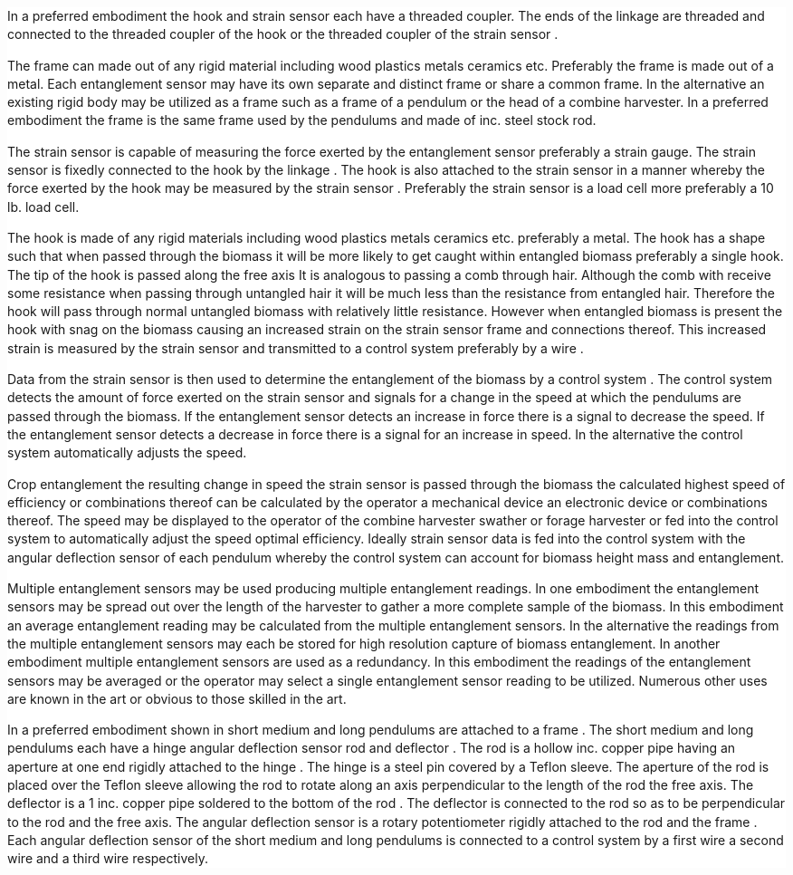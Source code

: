 In a preferred embodiment the hook and strain sensor each have a threaded coupler. The ends of the linkage are threaded and connected to the threaded coupler of the hook or the threaded coupler of the strain sensor .

The frame can made out of any rigid material including wood plastics metals ceramics etc. Preferably the frame is made out of a metal. Each entanglement sensor may have its own separate and distinct frame or share a common frame. In the alternative an existing rigid body may be utilized as a frame such as a frame of a pendulum or the head of a combine harvester. In a preferred embodiment the frame is the same frame used by the pendulums and made of inc. steel stock rod.

The strain sensor is capable of measuring the force exerted by the entanglement sensor preferably a strain gauge. The strain sensor is fixedly connected to the hook by the linkage . The hook is also attached to the strain sensor in a manner whereby the force exerted by the hook may be measured by the strain sensor . Preferably the strain sensor is a load cell more preferably a 10 lb. load cell.

The hook is made of any rigid materials including wood plastics metals ceramics etc. preferably a metal. The hook has a shape such that when passed through the biomass it will be more likely to get caught within entangled biomass preferably a single hook. The tip of the hook is passed along the free axis It is analogous to passing a comb through hair. Although the comb with receive some resistance when passing through untangled hair it will be much less than the resistance from entangled hair. Therefore the hook will pass through normal untangled biomass with relatively little resistance. However when entangled biomass is present the hook with snag on the biomass causing an increased strain on the strain sensor frame and connections thereof. This increased strain is measured by the strain sensor and transmitted to a control system preferably by a wire .

Data from the strain sensor is then used to determine the entanglement of the biomass by a control system . The control system detects the amount of force exerted on the strain sensor and signals for a change in the speed at which the pendulums are passed through the biomass. If the entanglement sensor detects an increase in force there is a signal to decrease the speed. If the entanglement sensor detects a decrease in force there is a signal for an increase in speed. In the alternative the control system automatically adjusts the speed.

Crop entanglement the resulting change in speed the strain sensor is passed through the biomass the calculated highest speed of efficiency or combinations thereof can be calculated by the operator a mechanical device an electronic device or combinations thereof. The speed may be displayed to the operator of the combine harvester swather or forage harvester or fed into the control system to automatically adjust the speed optimal efficiency. Ideally strain sensor data is fed into the control system with the angular deflection sensor of each pendulum whereby the control system can account for biomass height mass and entanglement.

Multiple entanglement sensors may be used producing multiple entanglement readings. In one embodiment the entanglement sensors may be spread out over the length of the harvester to gather a more complete sample of the biomass. In this embodiment an average entanglement reading may be calculated from the multiple entanglement sensors. In the alternative the readings from the multiple entanglement sensors may each be stored for high resolution capture of biomass entanglement. In another embodiment multiple entanglement sensors are used as a redundancy. In this embodiment the readings of the entanglement sensors may be averaged or the operator may select a single entanglement sensor reading to be utilized. Numerous other uses are known in the art or obvious to those skilled in the art.

In a preferred embodiment shown in short medium and long pendulums are attached to a frame . The short medium and long pendulums each have a hinge angular deflection sensor rod and deflector . The rod is a hollow inc. copper pipe having an aperture at one end rigidly attached to the hinge . The hinge is a steel pin covered by a Teflon sleeve. The aperture of the rod is placed over the Teflon sleeve allowing the rod to rotate along an axis perpendicular to the length of the rod the free axis. The deflector is a 1 inc. copper pipe soldered to the bottom of the rod . The deflector is connected to the rod so as to be perpendicular to the rod and the free axis. The angular deflection sensor is a rotary potentiometer rigidly attached to the rod and the frame . Each angular deflection sensor of the short medium and long pendulums is connected to a control system by a first wire a second wire and a third wire respectively.
